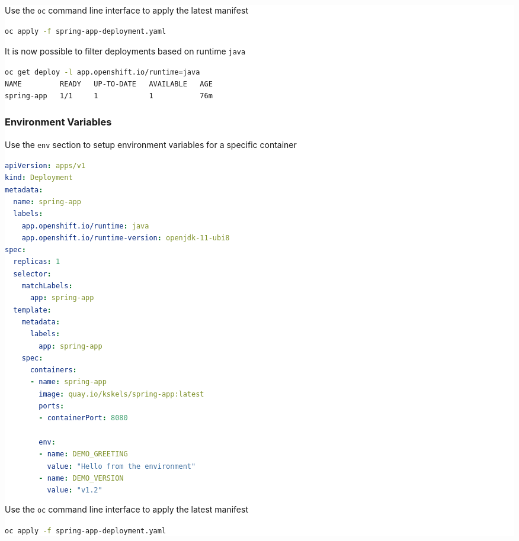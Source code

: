 Use the `oc` command line interface to apply the latest manifest

```bash
oc apply -f spring-app-deployment.yaml
```


It is now possible to filter deployments based on runtime `java`

```bash
oc get deploy -l app.openshift.io/runtime=java
NAME         READY   UP-TO-DATE   AVAILABLE   AGE
spring-app   1/1     1            1           76m
```

### Environment Variables

Use the `env` section to setup environment variables for a specific container

```yaml
apiVersion: apps/v1
kind: Deployment
metadata:
  name: spring-app
  labels:
    app.openshift.io/runtime: java
    app.openshift.io/runtime-version: openjdk-11-ubi8
spec:
  replicas: 1
  selector:
    matchLabels:
      app: spring-app
  template:
    metadata:
      labels:
        app: spring-app
    spec:
      containers:
      - name: spring-app
        image: quay.io/kskels/spring-app:latest
        ports:
        - containerPort: 8080

        env:
        - name: DEMO_GREETING
          value: "Hello from the environment"
        - name: DEMO_VERSION
          value: "v1.2"
```


Use the `oc` command line interface to apply the latest manifest

```bash
oc apply -f spring-app-deployment.yaml
```
